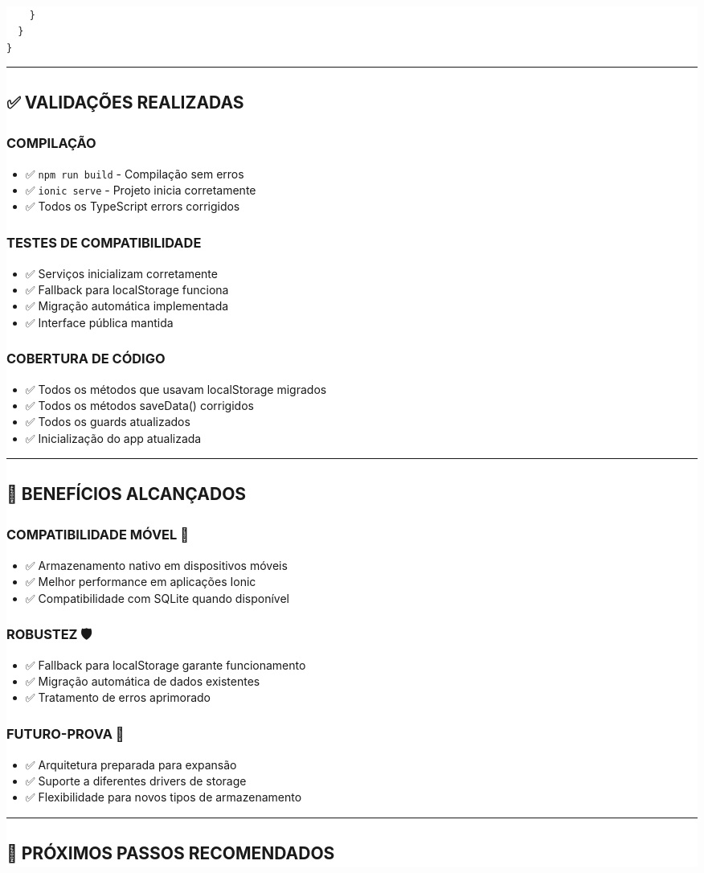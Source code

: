 ```typescript
    }
  }
}
```

---

## ✅ VALIDAÇÕES REALIZADAS

### **COMPILAÇÃO**
- ✅ `npm run build` - Compilação sem erros
- ✅ `ionic serve` - Projeto inicia corretamente
- ✅ Todos os TypeScript errors corrigidos

### **TESTES DE COMPATIBILIDADE**
- ✅ Serviços inicializam corretamente
- ✅ Fallback para localStorage funciona
- ✅ Migração automática implementada
- ✅ Interface pública mantida

### **COBERTURA DE CÓDIGO**
- ✅ Todos os métodos que usavam localStorage migrados
- ✅ Todos os métodos saveData() corrigidos
- ✅ Todos os guards atualizados
- ✅ Inicialização do app atualizada

---

## 🚀 BENEFÍCIOS ALCANÇADOS

### **COMPATIBILIDADE MÓVEL** 📱
- ✅ Armazenamento nativo em dispositivos móveis
- ✅ Melhor performance em aplicações Ionic
- ✅ Compatibilidade com SQLite quando disponível

### **ROBUSTEZ** 🛡️
- ✅ Fallback para localStorage garante funcionamento
- ✅ Migração automática de dados existentes
- ✅ Tratamento de erros aprimorado

### **FUTURO-PROVA** 🔮
- ✅ Arquitetura preparada para expansão
- ✅ Suporte a diferentes drivers de storage
- ✅ Flexibilidade para novos tipos de armazenamento

---

## 🎯 PRÓXIMOS PASSOS RECOMENDADOS
